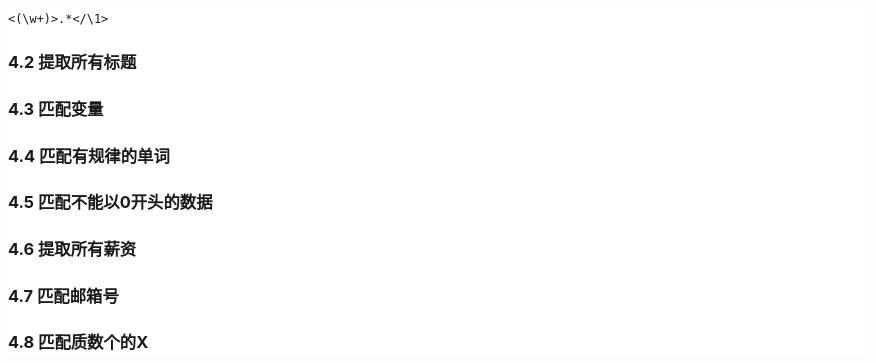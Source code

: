 ```react
<(\w+)>.*</\1>
```

### 4.2 提取所有标题

### 4.3 匹配变量

### 4.4 匹配有规律的单词

### 4.5 匹配不能以0开头的数据

### 4.6 提取所有薪资

### 4.7 匹配邮箱号

### 4.8 匹配质数个的X



